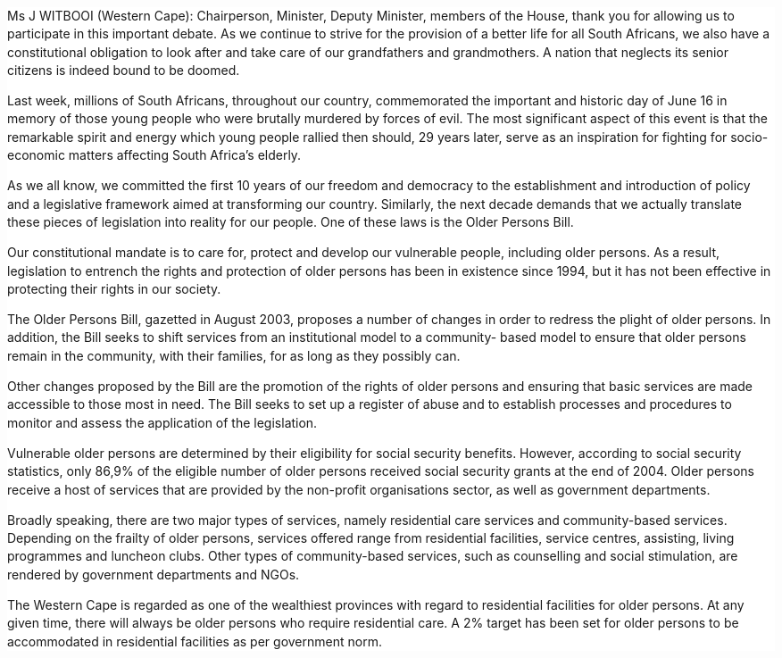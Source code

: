 Ms J WITBOOI (Western Cape): Chairperson, Minister, Deputy Minister,
members of the House, thank you for allowing us to participate in this
important debate. As we continue to strive for the provision of a better
life for all South Africans, we also have a constitutional obligation to
look after and take care of our grandfathers and grandmothers. A nation
that neglects its senior citizens is indeed bound to be doomed.

Last week, millions of South Africans, throughout our country, commemorated
the important and historic day of June 16 in memory of those young people
who were brutally murdered by forces of evil. The most significant aspect
of this event is that the remarkable spirit and energy which young people
rallied then should, 29 years later, serve as an inspiration for fighting
for socio-economic matters affecting South Africa’s elderly.

As we all know, we committed the first 10 years of our freedom and
democracy to the establishment and introduction of policy and a legislative
framework aimed at transforming our country. Similarly, the next decade
demands that we actually translate these pieces of legislation into reality
for our people. One of these laws is the Older Persons Bill.

Our constitutional mandate is to care for, protect and develop our
vulnerable people, including older persons. As a result, legislation to
entrench the rights and protection of older persons has been in existence
since 1994, but it has not been effective in protecting their rights in our
society.

The Older Persons Bill, gazetted in August 2003, proposes a number of
changes in order to redress the plight of older persons. In addition, the
Bill seeks to shift services from an institutional model to a community-
based model to ensure that older persons remain in the community, with
their families, for as long as they possibly can.

Other changes proposed by the Bill are the promotion of the rights of older
persons and ensuring that basic services are made accessible to those most
in need. The Bill seeks to set up a register of abuse and to establish
processes and procedures to monitor and assess the application of the
legislation.

Vulnerable older persons are determined by their eligibility for social
security benefits. However, according to social security statistics, only
86,9% of the eligible number of older persons received social security
grants at the end of 2004. Older persons receive a host of services that
are provided by the non-profit organisations sector, as well as government
departments.

Broadly speaking, there are two major types of services, namely residential
care services and community-based services. Depending on the frailty of
older persons, services offered range from residential facilities, service
centres, assisting, living programmes and luncheon clubs. Other types of
community-based services, such as counselling and social stimulation, are
rendered by government departments and NGOs.

The Western Cape is regarded as one of the wealthiest provinces with regard
to residential facilities for older persons. At any given time, there will
always be older persons who require residential care. A 2% target has been
set for older persons to be accommodated in residential facilities as per
government norm.
